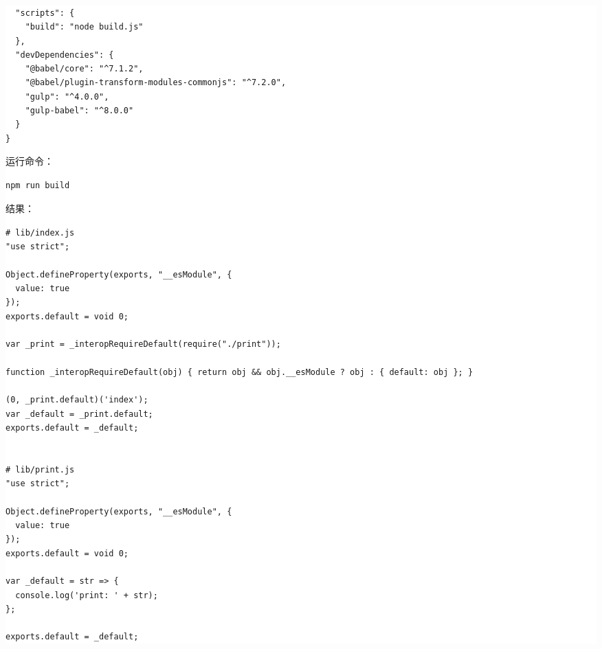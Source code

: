 ```
  "scripts": {
    "build": "node build.js"
  },
  "devDependencies": {
    "@babel/core": "^7.1.2",
    "@babel/plugin-transform-modules-commonjs": "^7.2.0",
    "gulp": "^4.0.0",
    "gulp-babel": "^8.0.0"
  }
}
```

运行命令：

```
npm run build
```

结果：

```
# lib/index.js
"use strict";

Object.defineProperty(exports, "__esModule", {
  value: true
});
exports.default = void 0;

var _print = _interopRequireDefault(require("./print"));

function _interopRequireDefault(obj) { return obj && obj.__esModule ? obj : { default: obj }; }

(0, _print.default)('index');
var _default = _print.default;
exports.default = _default;


# lib/print.js
"use strict";

Object.defineProperty(exports, "__esModule", {
  value: true
});
exports.default = void 0;

var _default = str => {
  console.log('print: ' + str);
};

exports.default = _default;
```
